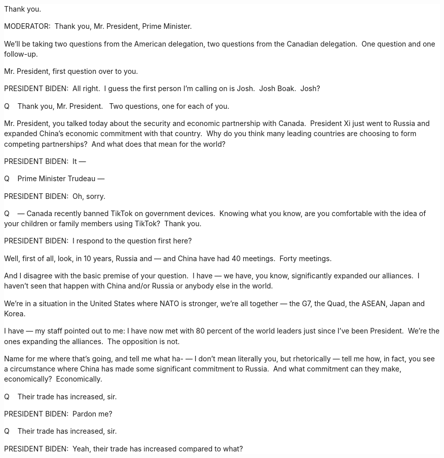 Thank you.  
  
MODERATOR:  Thank you, Mr. President, Prime Minister.   
  
We’ll be taking two questions from the American delegation, two
questions from the Canadian delegation.  One question and one
follow-up.  
  
Mr. President, first question over to you.  
  
PRESIDENT BIDEN:  All right.  I guess the first person I’m calling on is
Josh.  Josh Boak.  Josh?  
  
Q    Thank you, Mr. President.   Two questions, one for each of you.    
  
Mr. President, you talked today about the security and economic
partnership with Canada.  President Xi just went to Russia and expanded
China’s economic commitment with that country.  Why do you think many
leading countries are choosing to form competing partnerships?  And what
does that mean for the world?   
  
PRESIDENT BIDEN:  It —  
  
Q    Prime Minister Trudeau —  
  
PRESIDENT BIDEN:  Oh, sorry.   
  
Q    — Canada recently banned TikTok on government devices.  Knowing
what you know, are you comfortable with the idea of your children or
family members using TikTok?  Thank you.   
  
PRESIDENT BIDEN:  I respond to the question first here?   
  
Well, first of all, look, in 10 years, Russia and — and China have had
40 meetings.  Forty meetings.   
  
And I disagree with the basic premise of your question.  I have — we
have, you know, significantly expanded our alliances.  I haven’t seen
that happen with China and/or Russia or anybody else in the world.   
  
We’re in a situation in the United States where NATO is stronger, we’re
all together — the G7, the Quad, the ASEAN, Japan and Korea.    
  
I have — my staff pointed out to me: I have now met with 80 percent of
the world leaders just since I’ve been President.  We’re the ones
expanding the alliances.  The opposition is not.  
  
Name for me where that’s going, and tell me what ha- — I don’t mean
literally you, but rhetorically — tell me how, in fact, you see a
circumstance where China has made some significant commitment to
Russia.  And what commitment can they make, economically? 
Economically.  
  
Q    Their trade has increased, sir.  
  
PRESIDENT BIDEN:  Pardon me?  
  
Q    Their trade has increased, sir.  
  
PRESIDENT BIDEN:  Yeah, their trade has increased compared to what?   
  